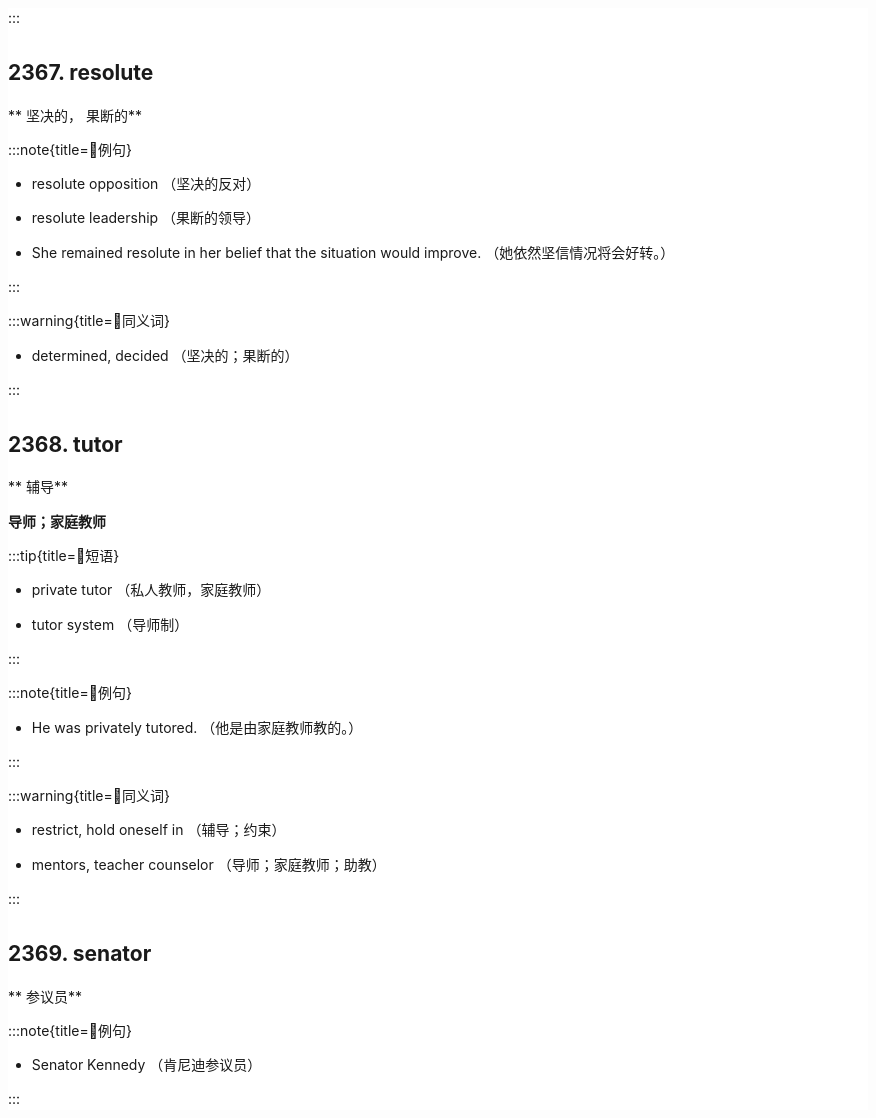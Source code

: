 :::


## 2367. resolute

** 坚决的， 果断的**

:::note{title=🎤例句}

- resolute opposition （坚决的反对）

- resolute leadership （果断的领导）

- She remained resolute in her belief that the situation would improve. （她依然坚信情况将会好转。）

:::

:::warning{title=🤔同义词}

- determined, decided （坚决的；果断的）

:::


## 2368. tutor

** 辅导**

**导师；家庭教师**

:::tip{title=🤩短语}

- private tutor （私人教师，家庭教师）

- tutor system （导师制）

:::

:::note{title=🎤例句}

- He was privately tutored. （他是由家庭教师教的。）

:::

:::warning{title=🤔同义词}

- restrict, hold oneself in （辅导；约束）

- mentors, teacher counselor （导师；家庭教师；助教）

:::


## 2369. senator

** 参议员**

:::note{title=🎤例句}

- Senator Kennedy （肯尼迪参议员）

:::
